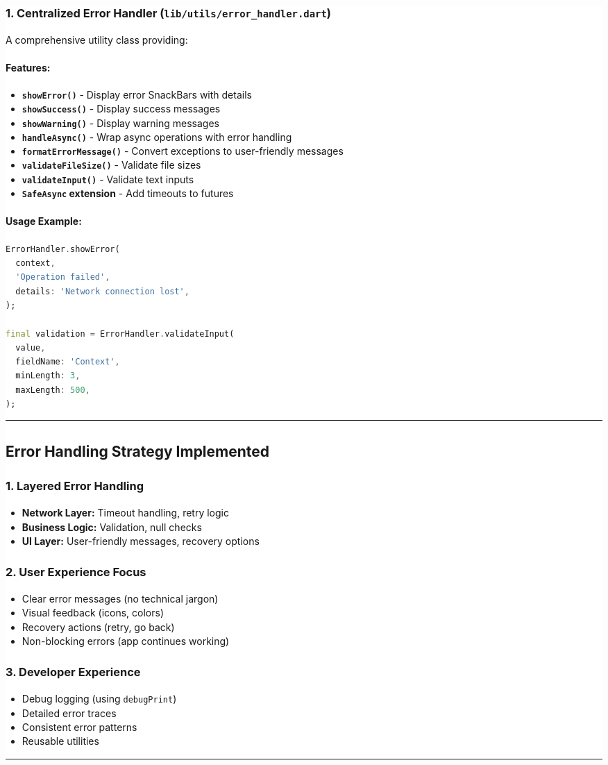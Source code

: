 ### 1. **Centralized Error Handler** (`lib/utils/error_handler.dart`)

A comprehensive utility class providing:

#### Features:
- **`showError()`** - Display error SnackBars with details
- **`showSuccess()`** - Display success messages
- **`showWarning()`** - Display warning messages
- **`handleAsync()`** - Wrap async operations with error handling
- **`formatErrorMessage()`** - Convert exceptions to user-friendly messages
- **`validateFileSize()`** - Validate file sizes
- **`validateInput()`** - Validate text inputs
- **`SafeAsync` extension** - Add timeouts to futures

#### Usage Example:
```dart
ErrorHandler.showError(
  context,
  'Operation failed',
  details: 'Network connection lost',
);

final validation = ErrorHandler.validateInput(
  value,
  fieldName: 'Context',
  minLength: 3,
  maxLength: 500,
);
```

---

## Error Handling Strategy Implemented

### 1. **Layered Error Handling**
- **Network Layer:** Timeout handling, retry logic
- **Business Logic:** Validation, null checks
- **UI Layer:** User-friendly messages, recovery options

### 2. **User Experience Focus**
- Clear error messages (no technical jargon)
- Visual feedback (icons, colors)
- Recovery actions (retry, go back)
- Non-blocking errors (app continues working)

### 3. **Developer Experience**
- Debug logging (using `debugPrint`)
- Detailed error traces
- Consistent error patterns
- Reusable utilities

---